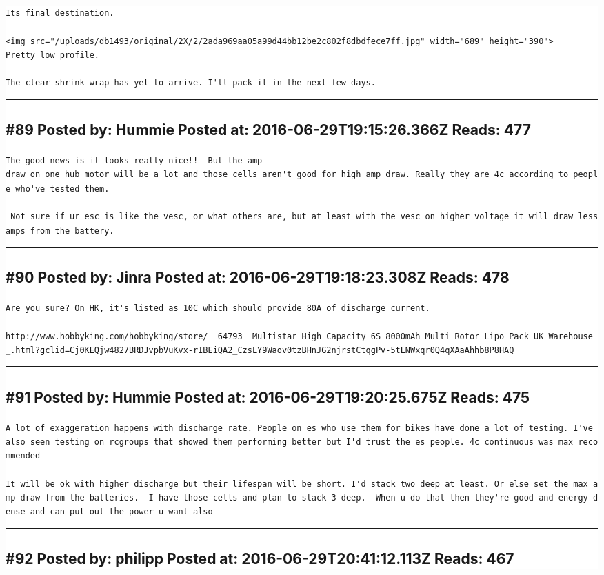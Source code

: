 ```
Its final destination.

<img src="/uploads/db1493/original/2X/2/2ada969aa05a99d44bb12be2c802f8dbdfece7ff.jpg" width="689" height="390">
Pretty low profile.

The clear shrink wrap has yet to arrive. I'll pack it in the next few days.
```

---
## \#89 Posted by: Hummie Posted at: 2016-06-29T19:15:26.366Z Reads: 477

```
The good news is it looks really nice!!  But the amp
draw on one hub motor will be a lot and those cells aren't good for high amp draw. Really they are 4c according to people who've tested them. 

 Not sure if ur esc is like the vesc, or what others are, but at least with the vesc on higher voltage it will draw less amps from the battery.
```

---
## \#90 Posted by: Jinra Posted at: 2016-06-29T19:18:23.308Z Reads: 478

```
Are you sure? On HK, it's listed as 10C which should provide 80A of discharge current.

http://www.hobbyking.com/hobbyking/store/__64793__Multistar_High_Capacity_6S_8000mAh_Multi_Rotor_Lipo_Pack_UK_Warehouse_.html?gclid=Cj0KEQjw4827BRDJvpbVuKvx-rIBEiQA2_CzsLY9Waov0tzBHnJG2njrstCtqgPv-5tLNWxqr0Q4qXAaAhhb8P8HAQ
```

---
## \#91 Posted by: Hummie Posted at: 2016-06-29T19:20:25.675Z Reads: 475

```
A lot of exaggeration happens with discharge rate. People on es who use them for bikes have done a lot of testing. I've also seen testing on rcgroups that showed them performing better but I'd trust the es people. 4c continuous was max recommended

It will be ok with higher discharge but their lifespan will be short. I'd stack two deep at least. Or else set the max amp draw from the batteries.  I have those cells and plan to stack 3 deep.  When u do that then they're good and energy dense and can put out the power u want also
```

---
## \#92 Posted by: philipp Posted at: 2016-06-29T20:41:12.113Z Reads: 467
